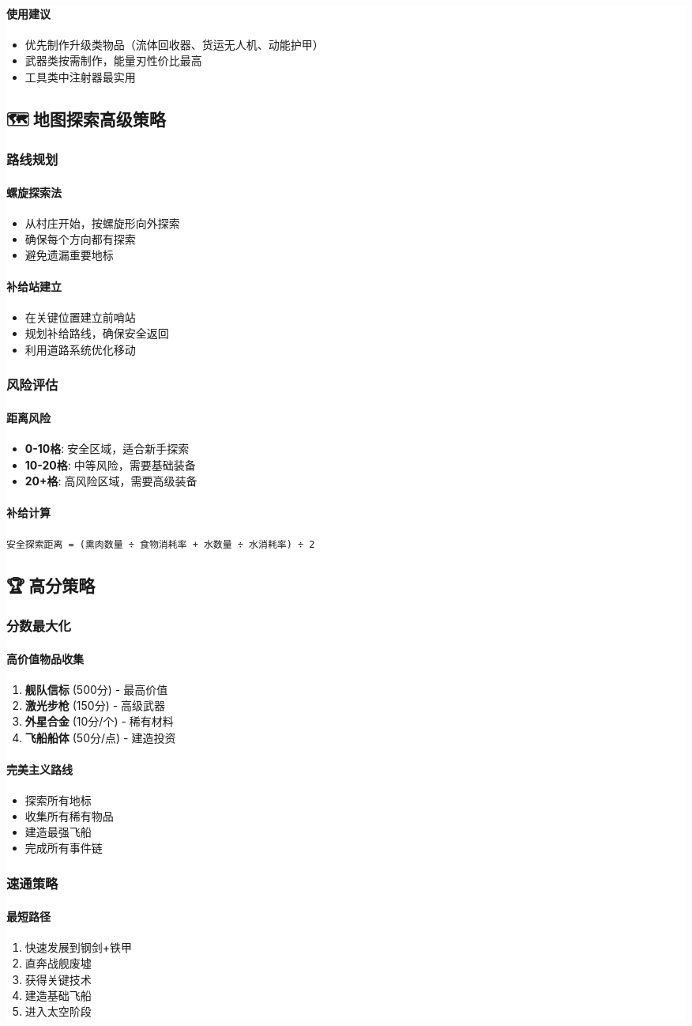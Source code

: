 #### 使用建议
- 优先制作升级类物品（流体回收器、货运无人机、动能护甲）
- 武器类按需制作，能量刃性价比最高
- 工具类中注射器最实用

## 🗺️ 地图探索高级策略

### 路线规划

#### 螺旋探索法
- 从村庄开始，按螺旋形向外探索
- 确保每个方向都有探索
- 避免遗漏重要地标

#### 补给站建立
- 在关键位置建立前哨站
- 规划补给路线，确保安全返回
- 利用道路系统优化移动

### 风险评估

#### 距离风险
- **0-10格**: 安全区域，适合新手探索
- **10-20格**: 中等风险，需要基础装备
- **20+格**: 高风险区域，需要高级装备

#### 补给计算
```
安全探索距离 = (熏肉数量 ÷ 食物消耗率 + 水数量 ÷ 水消耗率) ÷ 2
```

## 🏆 高分策略

### 分数最大化

#### 高价值物品收集
1. **舰队信标** (500分) - 最高价值
2. **激光步枪** (150分) - 高级武器
3. **外星合金** (10分/个) - 稀有材料
4. **飞船船体** (50分/点) - 建造投资

#### 完美主义路线
- 探索所有地标
- 收集所有稀有物品
- 建造最强飞船
- 完成所有事件链

### 速通策略

#### 最短路径
1. 快速发展到钢剑+铁甲
2. 直奔战舰废墟
3. 获得关键技术
4. 建造基础飞船
5. 进入太空阶段
